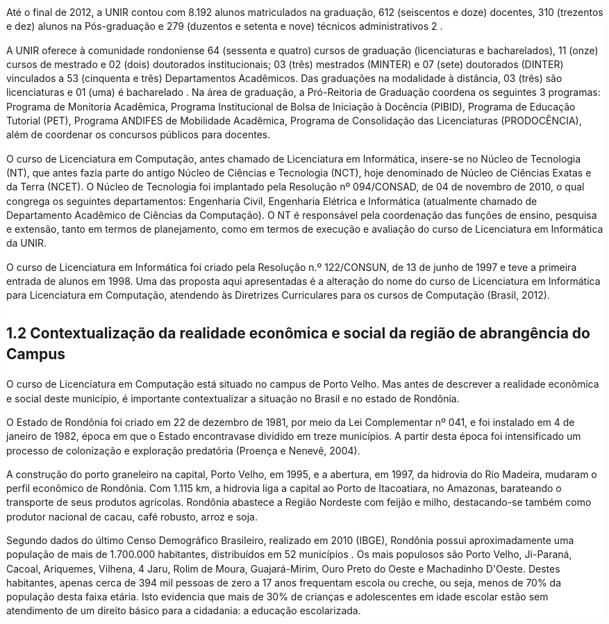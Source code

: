 Até  o  final  de  2012,  a  UNIR  contou  com  8.192  alunos  matriculados  na  graduação,  612 (seiscentos  e  doze)  docentes,  310  (trezentos  e  dez)  alunos  na  Pós-graduação  e  279  (duzentos  e setenta e nove) técnicos administrativos 2 .

A  UNIR  oferece  à  comunidade  rondoniense  64  (sessenta  e  quatro)  cursos  de  graduação (licenciaturas e bacharelados), 11 (onze) cursos de mestrado e 02 (dois) doutorados institucionais; 03 (três) mestrados (MINTER) e 07 (sete) doutorados (DINTER) vinculados a 53 (cinquenta e três) Departamentos Acadêmicos. Das graduações na modalidade à distância, 03 (três) são licenciaturas e 01 (uma) é bacharelado . Na área de graduação, a Pró-Reitoria de Graduação coordena os seguintes 3 programas:  Programa  de  Monitoria  Acadêmica,  Programa  Institucional  de  Bolsa  de  Iniciação  à Docência  (PIBID),  Programa  de  Educação  Tutorial  (PET),  Programa  ANDIFES  de  Mobilidade Acadêmica, Programa de Consolidação das Licenciaturas (PRODOCÊNCIA), além de coordenar os concursos públicos para docentes.

O curso de Licenciatura em Computação, antes chamado de Licenciatura em Informática, insere-se  no  Núcleo  de  Tecnologia  (NT),  que  antes  fazia  parte  do  antigo  Núcleo  de  Ciências  e Tecnologia (NCT), hoje denominado de Núcleo de Ciências Exatas e da Terra (NCET). O Núcleo de Tecnologia foi implantado pela Resolução nº 094/CONSAD, de 04 de novembro de 2010, o qual congrega os seguintes departamentos: Engenharia Civil, Engenharia Elétrica e Informática (atualmente chamado  de  Departamento  Acadêmico  de  Ciências  da  Computação).  O  NT  é responsável  pela  coordenação  das  funções  de  ensino,  pesquisa  e  extensão,  tanto  em  termos  de planejamento, como em termos de execução e avaliação do curso de Licenciatura em Informática da UNIR.

O curso de Licenciatura em Informática foi criado pela Resolução n.º 122/CONSUN, de 13 de junho de 1997 e teve a primeira entrada de alunos em 1998. Uma das proposta aqui apresentadas é a alteração do nome do curso de Licenciatura em Informática para Licenciatura em Computação, atendendo às Diretrizes Curriculares para os cursos de Computação (Brasil, 2012).

## 1.2 Contextualização da realidade econômica e social da região de abrangência do Campus

O curso de Licenciatura em Computação está situado no campus de Porto Velho. Mas antes de descrever a realidade econômica e social deste município, é importante contextualizar a situação no Brasil e no estado de Rondônia.

O  Estado  de  Rondônia  foi  criado  em  22  de  dezembro  de  1981,  por  meio  da  Lei Complementar nº 041, e foi instalado em 4 de janeiro de 1982, época em que o Estado encontravase dividido em treze municípios. A partir desta época foi intensificado um processo de colonização e exploração predatória (Proença e Nenevê, 2004).

A construção do porto graneleiro na capital, Porto Velho, em 1995, e a abertura, em 1997, da hidrovia do Rio Madeira, mudaram o perfil econômico de Rondônia. Com 1.115 km, a hidrovia liga a capital ao Porto de Itacoatiara, no Amazonas, barateando o transporte de seus produtos agrícolas. Rondônia abastece a Região Nordeste com  feijão e milho, destacando-se também como produtor nacional de cacau, café robusto, arroz e soja.

Segundo  dados  do  último  Censo  Demográfico  Brasileiro,  realizado  em  2010  (IBGE), Rondônia possui  aproximadamente  uma  população  de  mais  de  1.700.000  habitantes,  distribuídos em  52  municípios .  Os  mais  populosos  são  Porto  Velho,  Ji-Paraná,  Cacoal, Ariquemes,  Vilhena, 4 Jaru,  Rolim  de  Moura,  Guajará-Mirim,  Ouro  Preto  do  Oeste  e  Machadinho  D'Oeste.  Destes habitantes, apenas cerca de 394 mil pessoas de zero a 17 anos frequentam escola ou creche, ou seja, menos  de  70%  da  população  desta  faixa  etária.  Isto  evidencia  que  mais  de  30%  de  crianças  e adolescentes  em  idade  escolar  estão  sem  atendimento  de  um  direito  básico  para  a  cidadania:  a educação escolarizada.
